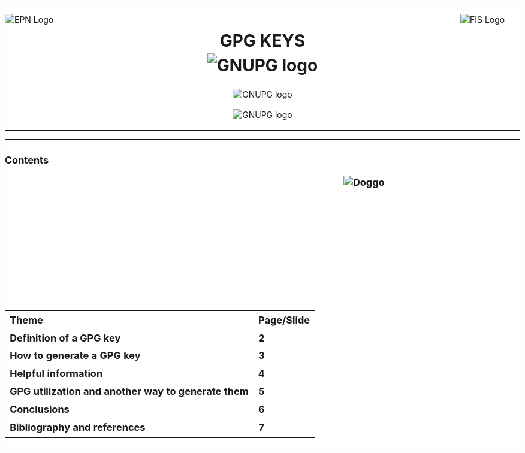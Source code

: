 <hr>

<img align="left" width="90px" alt="EPN Logo" src="https://upload.wikimedia.org/wikipedia/commons/8/8c/Escudo_de_la_Escuela_Polit%C3%A9cnica_Nacional.png"/>

<img align="right" width="100px" alt="FIS Logo" src="https://fis.epn.edu.ec/images/logo-FIS-sin-fondo.png"/>

<h1 align= "center">
  GPG KEYS
  <br>
  <img height="70px" alt="GNUPG logo" src="https://res.cloudinary.com/practicaldev/image/fetch/s--J3u02-Q5--/c_imagga_scale,f_auto,fl_progressive,h_420,q_auto,w_1000/https://dev-to-uploads.s3.amazonaws.com/uploads/articles/k8jtac4wnevslvio2fce.png" >
</h1>

<p align="center">
    <img width ="700px" height="30px" alt="GNUPG logo" src="https://pa1.narvii.com/6659/a1a5dbd6dafaa2edc1a4fcf7a6b23ac985e620d5_hq.gif" >
</p>
<p align="center">
    <img width ="330px" height="350px" alt="GNUPG logo" src="https://drluisquito.com.pe/wp-content/uploads/2022/01/flecha.gif" >
</p>

</hr>

---

<hr>
    <h3 align ="left" >
    Contents
        <table class = "default">
            <tr>
                <th scope = "row" > Theme </th>
                <th scope = "row" > Page/Slide </th>
            </tr>
            <tr>
                <td> Definition of a GPG key </td>
                <td> 2 </td>
            </tr>
            <tr>
                <td> How to generate a GPG key </td>
                <td> 3 </td>
            </tr>
            <tr>
                <td> Helpful information </td>
                <td> 4 </td>
            </tr>
            <tr>
                <td> GPG utilization and another way to generate them </td>
                <td> 5 </td>
            </tr>
            <tr>
                <td> Conclusions </td>
                <td> 6 </td>
            </tr>
            <tr>
                <td> Bibliography and references </td>
                <td> 7 </td>
            </tr>
            <img align="right" width ="225 px" height="225px"style="margin-right:70px; margin-left:40px;margin-top:37px"  alt="Doggo" src="https://c.tenor.com/MtwhTUfnNm8AAAAM/wut-dog.gif"/>
        </table>
    </h3>
</hr>

---